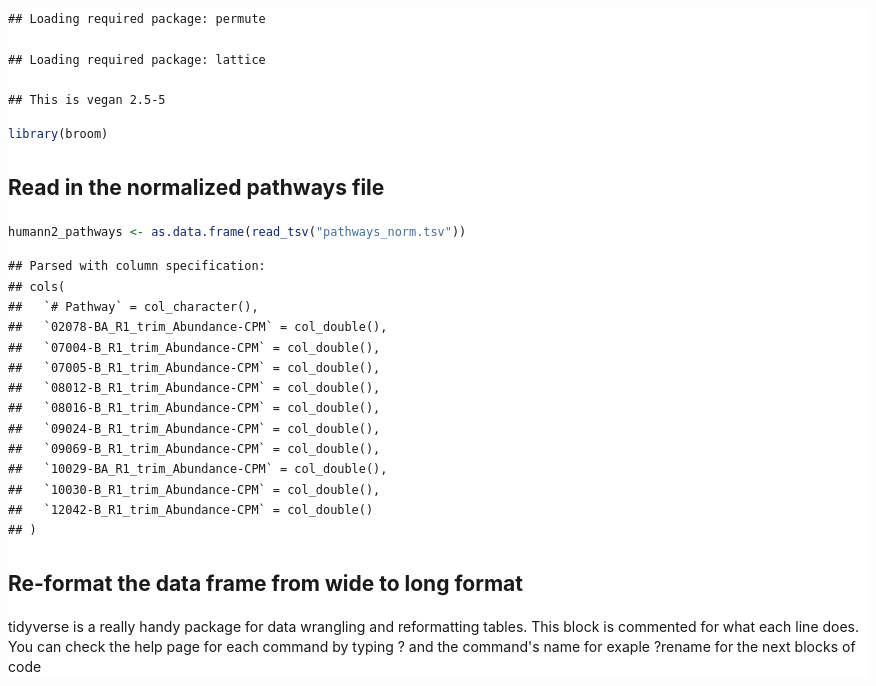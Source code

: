     ## Loading required package: permute

    ## Loading required package: lattice

    ## This is vegan 2.5-5

``` r
library(broom)
```

Read in the normalized pathways file
------------------------------------

``` r
humann2_pathways <- as.data.frame(read_tsv("pathways_norm.tsv"))
```

    ## Parsed with column specification:
    ## cols(
    ##   `# Pathway` = col_character(),
    ##   `02078-BA_R1_trim_Abundance-CPM` = col_double(),
    ##   `07004-B_R1_trim_Abundance-CPM` = col_double(),
    ##   `07005-B_R1_trim_Abundance-CPM` = col_double(),
    ##   `08012-B_R1_trim_Abundance-CPM` = col_double(),
    ##   `08016-B_R1_trim_Abundance-CPM` = col_double(),
    ##   `09024-B_R1_trim_Abundance-CPM` = col_double(),
    ##   `09069-B_R1_trim_Abundance-CPM` = col_double(),
    ##   `10029-BA_R1_trim_Abundance-CPM` = col_double(),
    ##   `10030-B_R1_trim_Abundance-CPM` = col_double(),
    ##   `12042-B_R1_trim_Abundance-CPM` = col_double()
    ## )

Re-format the data frame from wide to long format
-------------------------------------------------

tidyverse is a really handy package for data wrangling and reformatting tables. This block is commented for what each line does. You can check the help page for each command by typing ? and the command's name for exaple ?rename for the next blocks of code
